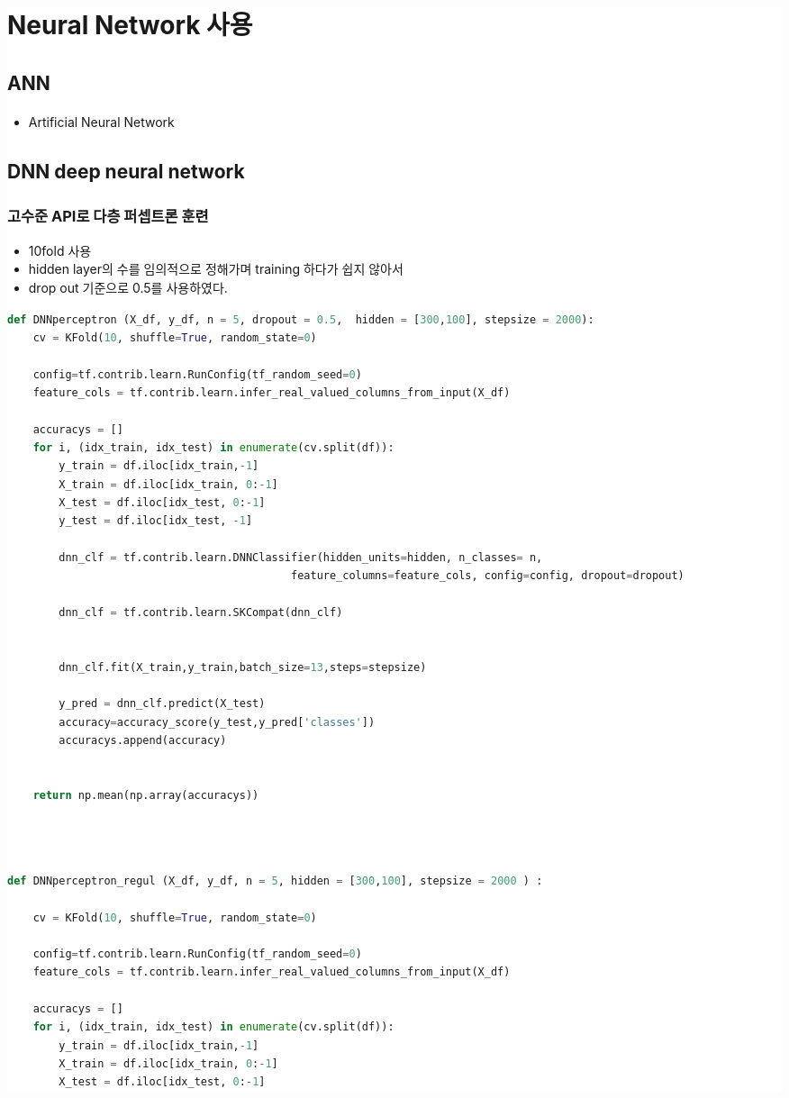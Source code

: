
# Neural Network 사용

## ANN
* Artificial Neural Network

## DNN deep neural network
### 고수준 API로 다층 퍼셉트론 훈련
* 10fold 사용
* hidden layer의 수를 임의적으로 정해가며 training 하다가 쉽지 않아서
* drop out 기준으로 0.5를 사용하였다.



```python
def DNNperceptron (X_df, y_df, n = 5, dropout = 0.5,  hidden = [300,100], stepsize = 2000):
    cv = KFold(10, shuffle=True, random_state=0)

    config=tf.contrib.learn.RunConfig(tf_random_seed=0)
    feature_cols = tf.contrib.learn.infer_real_valued_columns_from_input(X_df)

    accuracys = []
    for i, (idx_train, idx_test) in enumerate(cv.split(df)):
        y_train = df.iloc[idx_train,-1]
        X_train = df.iloc[idx_train, 0:-1]
        X_test = df.iloc[idx_test, 0:-1]
        y_test = df.iloc[idx_test, -1]

        dnn_clf = tf.contrib.learn.DNNClassifier(hidden_units=hidden, n_classes= n,
                                            feature_columns=feature_cols, config=config, dropout=dropout)

        dnn_clf = tf.contrib.learn.SKCompat(dnn_clf)

        
        dnn_clf.fit(X_train,y_train,batch_size=13,steps=stepsize)

        y_pred = dnn_clf.predict(X_test)
        accuracy=accuracy_score(y_test,y_pred['classes'])
        accuracys.append(accuracy)


    return np.mean(np.array(accuracys))
        

```


```python


def DNNperceptron_regul (X_df, y_df, n = 5, hidden = [300,100], stepsize = 2000 ) :

    cv = KFold(10, shuffle=True, random_state=0)

    config=tf.contrib.learn.RunConfig(tf_random_seed=0)
    feature_cols = tf.contrib.learn.infer_real_valued_columns_from_input(X_df)

    accuracys = []
    for i, (idx_train, idx_test) in enumerate(cv.split(df)):
        y_train = df.iloc[idx_train,-1]
        X_train = df.iloc[idx_train, 0:-1]
        X_test = df.iloc[idx_test, 0:-1]
```